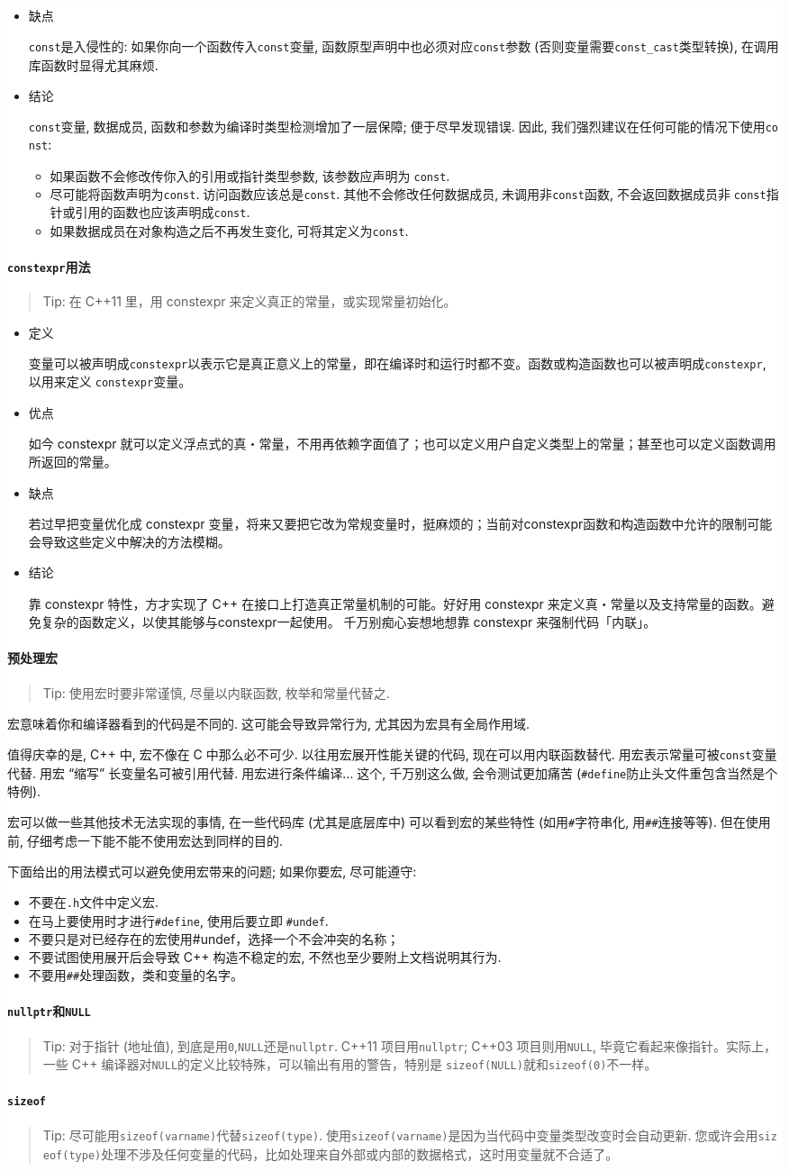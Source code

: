 - 缺点

    `const`是入侵性的: 如果你向一个函数传入`const`变量, 函数原型声明中也必须对应`const`参数 (否则变量需要`const_cast`类型转换), 在调用库函数时显得尤其麻烦.

- 结论

    `const`变量, 数据成员, 函数和参数为编译时类型检测增加了一层保障; 便于尽早发现错误. 因此, 我们强烈建议在任何可能的情况下使用`const`:

    - 如果函数不会修改传你入的引用或指针类型参数, 该参数应声明为 `const`.
    - 尽可能将函数声明为`const`. 访问函数应该总是`const`. 其他不会修改任何数据成员, 未调用非`const`函数, 不会返回数据成员非 `const`指针或引用的函数也应该声明成`const`.
    - 如果数据成员在对象构造之后不再发生变化, 可将其定义为`const`.

#### `constexpr`用法

> Tip: 在 C++11 里，用 constexpr 来定义真正的常量，或实现常量初始化。

- 定义

    变量可以被声明成`constexpr`以表示它是真正意义上的常量，即在编译时和运行时都不变。函数或构造函数也可以被声明成`constexpr`, 以用来定义 `constexpr`变量。

- 优点

    如今 constexpr 就可以定义浮点式的真・常量，不用再依赖字面值了；也可以定义用户自定义类型上的常量；甚至也可以定义函数调用所返回的常量。

- 缺点

    若过早把变量优化成 constexpr 变量，将来又要把它改为常规变量时，挺麻烦的；当前对constexpr函数和构造函数中允许的限制可能会导致这些定义中解决的方法模糊。

- 结论

    靠 constexpr 特性，方才实现了 C++ 在接口上打造真正常量机制的可能。好好用 constexpr 来定义真・常量以及支持常量的函数。避免复杂的函数定义，以使其能够与constexpr一起使用。 千万别痴心妄想地想靠 constexpr 来强制代码「内联」。

#### 预处理宏

> Tip: 使用宏时要非常谨慎, 尽量以内联函数, 枚举和常量代替之.

宏意味着你和编译器看到的代码是不同的. 这可能会导致异常行为, 尤其因为宏具有全局作用域.

值得庆幸的是, C++ 中, 宏不像在 C 中那么必不可少. 以往用宏展开性能关键的代码, 现在可以用内联函数替代. 用宏表示常量可被`const`变量代替. 用宏 “缩写” 长变量名可被引用代替. 用宏进行条件编译… 这个, 千万别这么做, 会令测试更加痛苦 (`#define`防止头文件重包含当然是个特例).

宏可以做一些其他技术无法实现的事情, 在一些代码库 (尤其是底层库中) 可以看到宏的某些特性 (如用`#`字符串化, 用`##`连接等等). 但在使用前, 仔细考虑一下能不能不使用宏达到同样的目的.

下面给出的用法模式可以避免使用宏带来的问题; 如果你要宏, 尽可能遵守:

- 不要在`.h`文件中定义宏.
- 在马上要使用时才进行`#define`, 使用后要立即 `#undef`.
- 不要只是对已经存在的宏使用#undef，选择一个不会冲突的名称；
- 不要试图使用展开后会导致 C++ 构造不稳定的宏, 不然也至少要附上文档说明其行为.
- 不要用`##`处理函数，类和变量的名字。

#### `nullptr`和`NULL`

> Tip: 对于指针 (地址值), 到底是用`0`,`NULL`还是`nullptr`. C++11 项目用`nullptr`; C++03 项目则用`NULL`, 毕竟它看起来像指针。实际上，一些 C++ 编译器对`NULL`的定义比较特殊，可以输出有用的警告，特别是 `sizeof(NULL)`就和`sizeof(0)`不一样。

#### `sizeof`

> Tip: 尽可能用`sizeof(varname)`代替`sizeof(type)`.
使用`sizeof(varname)`是因为当代码中变量类型改变时会自动更新. 您或许会用`sizeof(type)`处理不涉及任何变量的代码，比如处理来自外部或内部的数据格式，这时用变量就不合适了。
